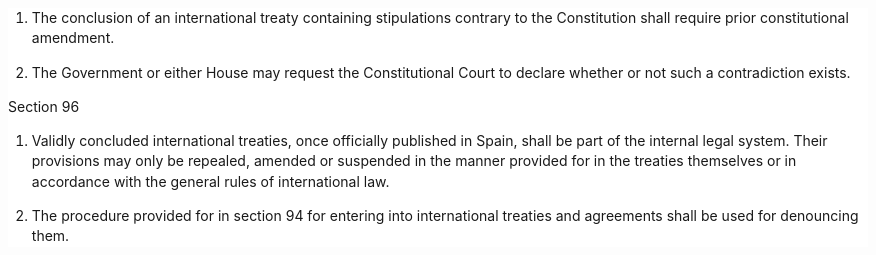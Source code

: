 1. The conclusion of an international treaty containing stipulations contrary to the Constitution shall require prior constitutional amendment.

2. The Government or either House may request the Constitutional Court to declare whether or not such a contradiction exists.

Section 96

1. Validly concluded international treaties, once officially published in Spain, shall be part of the internal legal system. Their provisions may only be repealed, amended or suspended in the manner provided for in the treaties themselves or in accordance with the general rules of international law.

2. The procedure provided for in section 94 for entering into international treaties and agreements shall be used for denouncing them.